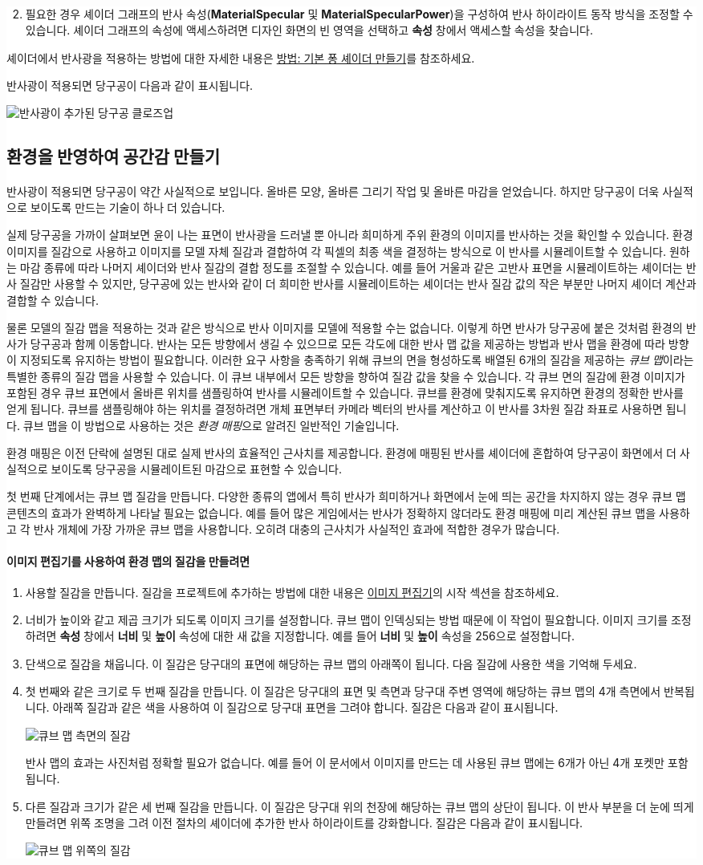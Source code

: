 2.  필요한 경우 셰이더 그래프의 반사 속성(**MaterialSpecular** 및 **MaterialSpecularPower**)을 구성하여 반사 하이라이트 동작 방식을 조정할 수 있습니다. 셰이더 그래프의 속성에 액세스하려면 디자인 화면의 빈 영역을 선택하고 **속성** 창에서 액세스할 속성을 찾습니다.  
  
 셰이더에서 반사광을 적용하는 방법에 대한 자세한 내용은 [방법: 기본 퐁 셰이더 만들기](../designers/how-to-create-a-basic-phong-shader.md)를 참조하세요.  
  
 반사광이 적용되면 당구공이 다음과 같이 표시됩니다.  
  
 ![반사광이 추가된 당구공 클로즈업](../designers/media/gfx-shader-demo-billiard-ball-3.png "gfx_shader_demo_billiard_ball_3")  
  
## <a name="creating-a-sense-of-space-by-reflecting-the-environment"></a>환경을 반영하여 공간감 만들기  
 반사광이 적용되면 당구공이 약간 사실적으로 보입니다. 올바른 모양, 올바른 그리기 작업 및 올바른 마감을 얻었습니다. 하지만 당구공이 더욱 사실적으로 보이도록 만드는 기술이 하나 더 있습니다.  
  
 실제 당구공을 가까이 살펴보면 윤이 나는 표면이 반사광을 드러낼 뿐 아니라 희미하게 주위 환경의 이미지를 반사하는 것을 확인할 수 있습니다. 환경 이미지를 질감으로 사용하고 이미지를 모델 자체 질감과 결합하여 각 픽셀의 최종 색을 결정하는 방식으로 이 반사를 시뮬레이트할 수 있습니다. 원하는 마감 종류에 따라 나머지 셰이더와 반사 질감의 결합 정도를 조절할 수 있습니다. 예를 들어 거울과 같은 고반사 표면을 시뮬레이트하는 셰이더는 반사 질감만 사용할 수 있지만, 당구공에 있는 반사와 같이 더 희미한 반사를 시뮬레이트하는 셰이더는 반사 질감 값의 작은 부분만 나머지 셰이더 계산과 결합할 수 있습니다.  
  
 물론 모델의 질감 맵을 적용하는 것과 같은 방식으로 반사 이미지를 모델에 적용할 수는 없습니다. 이렇게 하면 반사가 당구공에 붙은 것처럼 환경의 반사가 당구공과 함께 이동합니다. 반사는 모든 방향에서 생길 수 있으므로 모든 각도에 대한 반사 맵 값을 제공하는 방법과 반사 맵을 환경에 따라 방향이 지정되도록 유지하는 방법이 필요합니다. 이러한 요구 사항을 충족하기 위해 큐브의 면을 형성하도록 배열된 6개의 질감을 제공하는 *큐브 맵*이라는 특별한 종류의 질감 맵을 사용할 수 있습니다. 이 큐브 내부에서 모든 방향을 향하여 질감 값을 찾을 수 있습니다. 각 큐브 면의 질감에 환경 이미지가 포함된 경우 큐브 표면에서 올바른 위치를 샘플링하여 반사를 시뮬레이트할 수 있습니다. 큐브를 환경에 맞춰지도록 유지하면 환경의 정확한 반사를 얻게 됩니다. 큐브를 샘플링해야 하는 위치를 결정하려면 개체 표면부터 카메라 벡터의 반사를 계산하고 이 반사를 3차원 질감 좌표로 사용하면 됩니다. 큐브 맵을 이 방법으로 사용하는 것은 *환경 매핑*으로 알려진 일반적인 기술입니다.  
  
 환경 매핑은 이전 단락에 설명된 대로 실제 반사의 효율적인 근사치를 제공합니다. 환경에 매핑된 반사를 셰이더에 혼합하여 당구공이 화면에서 더 사실적으로 보이도록 당구공을 시뮬레이트된 마감으로 표현할 수 있습니다.  
  
 첫 번째 단계에서는 큐브 맵 질감을 만듭니다. 다양한 종류의 앱에서 특히 반사가 희미하거나 화면에서 눈에 띄는 공간을 차지하지 않는 경우 큐브 맵 콘텐츠의 효과가 완벽하게 나타날 필요는 없습니다. 예를 들어 많은 게임에서는 반사가 정확하지 않더라도 환경 매핑에 미리 계산된 큐브 맵을 사용하고 각 반사 개체에 가장 가까운 큐브 맵을 사용합니다. 오히려 대충의 근사치가 사실적인 효과에 적합한 경우가 많습니다.  
  
#### <a name="to-create-textures-for-an-environment-map-by-using-the-image-editor"></a>이미지 편집기를 사용하여 환경 맵의 질감을 만들려면  
  
1.  사용할 질감을 만듭니다. 질감을 프로젝트에 추가하는 방법에 대한 내용은 [이미지 편집기](../designers/image-editor.md)의 시작 섹션을 참조하세요.  
  
2.  너비가 높이와 같고 제곱 크기가 되도록 이미지 크기를 설정합니다. 큐브 맵이 인덱싱되는 방법 때문에 이 작업이 필요합니다. 이미지 크기를 조정하려면 **속성** 창에서 **너비** 및 **높이** 속성에 대한 새 값을 지정합니다. 예를 들어 **너비** 및 **높이** 속성을 256으로 설정합니다.  
  
3.  단색으로 질감을 채웁니다. 이 질감은 당구대의 표면에 해당하는 큐브 맵의 아래쪽이 됩니다. 다음 질감에 사용한 색을 기억해 두세요.  
  
4.  첫 번째와 같은 크기로 두 번째 질감을 만듭니다. 이 질감은 당구대의 표면 및 측면과 당구대 주변 영역에 해당하는 큐브 맵의 4개 측면에서 반복됩니다. 아래쪽 질감과 같은 색을 사용하여 이 질감으로 당구대 표면을 그려야 합니다. 질감은 다음과 같이 표시됩니다.  
  
     ![큐브 맵 측면의 질감](../designers/media/gfx-shader-demo-billiard-art-env-texture-side.png "gfx_shader_demo_billiard_art_env_texture_side")  
  
     반사 맵의 효과는 사진처럼 정확할 필요가 없습니다. 예를 들어 이 문서에서 이미지를 만드는 데 사용된 큐브 맵에는 6개가 아닌 4개 포켓만 포함됩니다.  
  
5.  다른 질감과 크기가 같은 세 번째 질감을 만듭니다. 이 질감은 당구대 위의 천장에 해당하는 큐브 맵의 상단이 됩니다. 이 반사 부분을 더 눈에 띄게 만들려면 위쪽 조명을 그려 이전 절차의 셰이더에 추가한 반사 하이라이트를 강화합니다. 질감은 다음과 같이 표시됩니다.  
  
     ![큐브 맵 위쪽의 질감](../designers/media/gfx-shader-demo-billiard-art-env-texture-top2.png "gfx_shader_demo_billiard_art_env_texture_top2")  
  